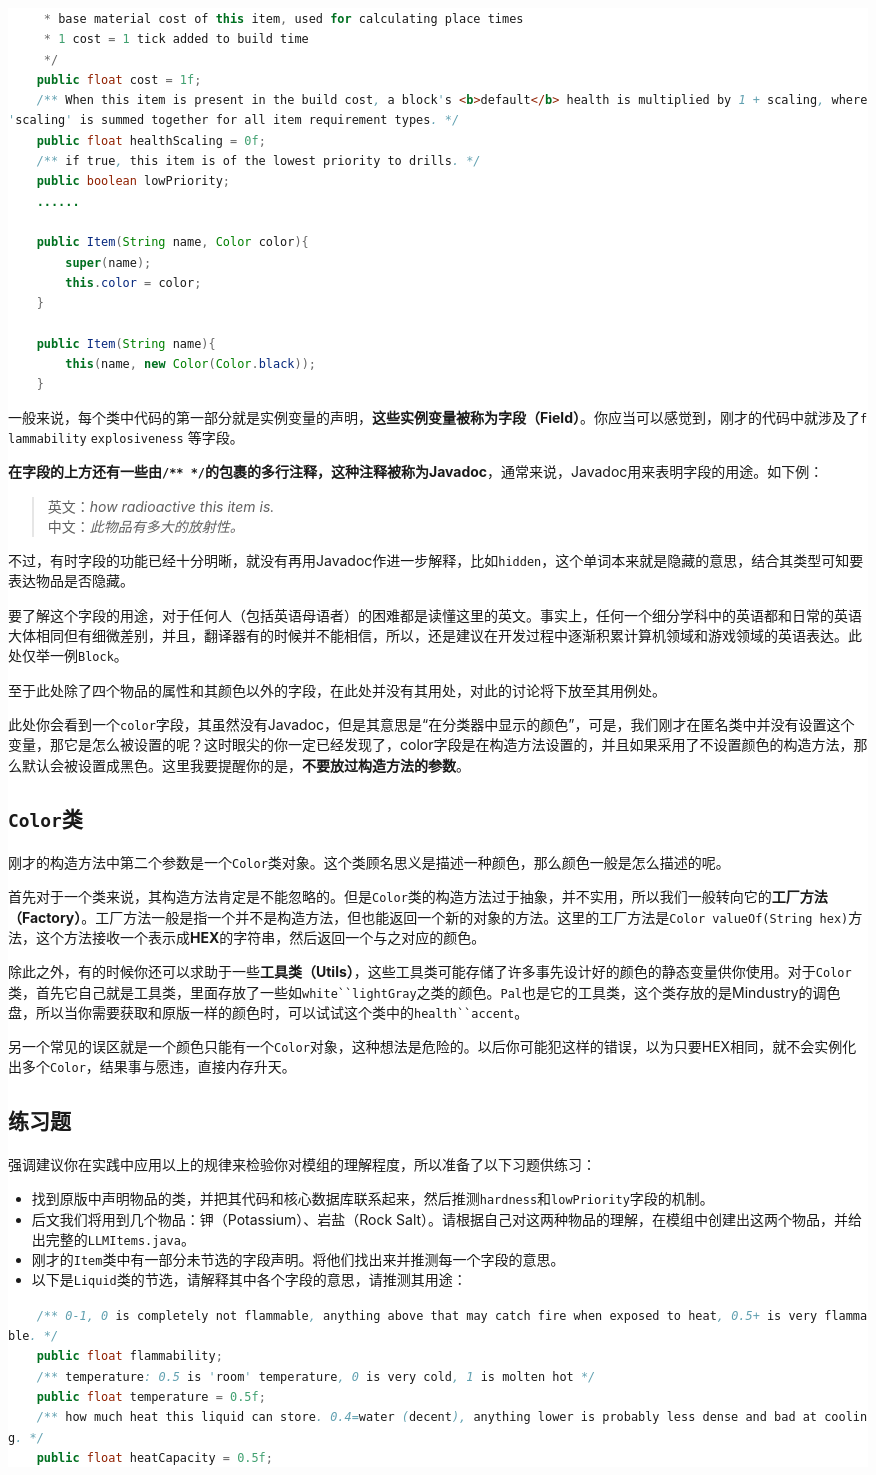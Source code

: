 ```java
     * base material cost of this item, used for calculating place times
     * 1 cost = 1 tick added to build time
     */
    public float cost = 1f;
    /** When this item is present in the build cost, a block's <b>default</b> health is multiplied by 1 + scaling, where 'scaling' is summed together for all item requirement types. */
    public float healthScaling = 0f;
    /** if true, this item is of the lowest priority to drills. */
    public boolean lowPriority;
    ......

    public Item(String name, Color color){
        super(name);
        this.color = color;
    }

    public Item(String name){
        this(name, new Color(Color.black));
    }
```

一般来说，每个类中代码的第一部分就是实例变量的声明，**这些实例变量被称为字段（Field）**。你应当可以感觉到，刚才的代码中就涉及了`flammability` `explosiveness` 等字段。

**在字段的上方还有一些由`/** */`的包裹的多行注释，这种注释被称为Javadoc**，通常来说，Javadoc用来表明字段的用途。如下例：
> 英文：*how radioactive this item is.*<br>
> 中文：*此物品有多大的放射性。*

不过，有时字段的功能已经十分明晰，就没有再用Javadoc作进一步解释，比如`hidden`，这个单词本来就是隐藏的意思，结合其类型可知要表达物品是否隐藏。

要了解这个字段的用途，对于任何人（包括英语母语者）的困难都是读懂这里的英文。事实上，任何一个细分学科中的英语都和日常的英语大体相同但有细微差别，并且，翻译器有的时候并不能相信，所以，还是建议在开发过程中逐渐积累计算机领域和游戏领域的英语表达。此处仅举一例`Block`。

至于此处除了四个物品的属性和其颜色以外的字段，在此处并没有其用处，对此的讨论将下放至其用例处。

此处你会看到一个`color`字段，其虽然没有Javadoc，但是其意思是“在分类器中显示的颜色”，可是，我们刚才在匿名类中并没有设置这个变量，那它是怎么被设置的呢？这时眼尖的你一定已经发现了，color字段是在构造方法设置的，并且如果采用了不设置颜色的构造方法，那么默认会被设置成黑色。这里我要提醒你的是，**不要放过构造方法的参数**。

## `Color`类

刚才的构造方法中第二个参数是一个`Color`类对象。这个类顾名思义是描述一种颜色，那么颜色一般是怎么描述的呢。

首先对于一个类来说，其构造方法肯定是不能忽略的。但是`Color`类的构造方法过于抽象，并不实用，所以我们一般转向它的**工厂方法（Factory）**。工厂方法一般是指一个并不是构造方法，但也能返回一个新的对象的方法。这里的工厂方法是`Color valueOf(String hex)`方法，这个方法接收一个表示成**HEX**的字符串，然后返回一个与之对应的颜色。

除此之外，有的时候你还可以求助于一些**工具类（Utils）**，这些工具类可能存储了许多事先设计好的颜色的静态变量供你使用。对于`Color`类，首先它自己就是工具类，里面存放了一些如`white``lightGray`之类的颜色。`Pal`也是它的工具类，这个类存放的是Mindustry的调色盘，所以当你需要获取和原版一样的颜色时，可以试试这个类中的`health``accent`。

另一个常见的误区就是一个颜色只能有一个`Color`对象，这种想法是危险的。以后你可能犯这样的错误，以为只要HEX相同，就不会实例化出多个`Color`，结果事与愿违，直接内存升天。

## 练习题
强调建议你在实践中应用以上的规律来检验你对模组的理解程度，所以准备了以下习题供练习：

+ 找到原版中声明物品的类，并把其代码和核心数据库联系起来，然后推测`hardness`和`lowPriority`字段的机制。
+ 后文我们将用到几个物品：钾（Potassium）、岩盐（Rock Salt）。请根据自己对这两种物品的理解，在模组中创建出这两个物品，并给出完整的`LLMItems.java`。
+ 刚才的`Item`类中有一部分未节选的字段声明。将他们找出来并推测每一个字段的意思。
+ 以下是`Liquid`类的节选，请解释其中各个字段的意思，请推测其用途：
```java    
    /** 0-1, 0 is completely not flammable, anything above that may catch fire when exposed to heat, 0.5+ is very flammable. */
    public float flammability;
    /** temperature: 0.5 is 'room' temperature, 0 is very cold, 1 is molten hot */
    public float temperature = 0.5f;
    /** how much heat this liquid can store. 0.4=water (decent), anything lower is probably less dense and bad at cooling. */
    public float heatCapacity = 0.5f;
```